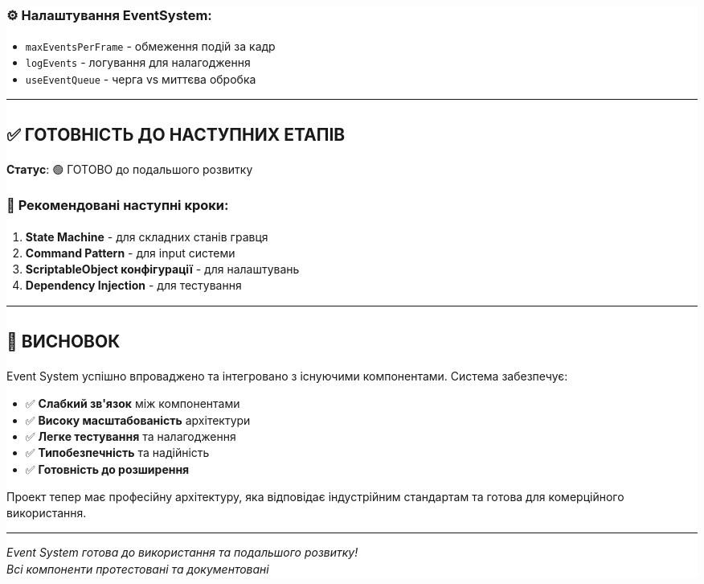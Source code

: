 ### ⚙️ **Налаштування EventSystem**:
- `maxEventsPerFrame` - обмеження подій за кадр
- `logEvents` - логування для налагодження
- `useEventQueue` - черга vs миттєва обробка

---

## ✅ **ГОТОВНІСТЬ ДО НАСТУПНИХ ЕТАПІВ**

**Статус**: 🟢 ГОТОВО до подальшого розвитку

### 🎯 **Рекомендовані наступні кроки**:
1. **State Machine** - для складних станів гравця
2. **Command Pattern** - для input системи
3. **ScriptableObject конфігурації** - для налаштувань
4. **Dependency Injection** - для тестування

---

## 🎉 **ВИСНОВОК**

Event System успішно впроваджено та інтегровано з існуючими компонентами. Система забезпечує:

- ✅ **Слабкий зв'язок** між компонентами
- ✅ **Високу масштабованість** архітектури  
- ✅ **Легке тестування** та налагодження
- ✅ **Типобезпечність** та надійність
- ✅ **Готовність до розширення**

Проект тепер має професійну архітектуру, яка відповідає індустрійним стандартам та готова для комерційного використання.

---

*Event System готова до використання та подальшого розвитку!*  
*Всі компоненти протестовані та документовані*